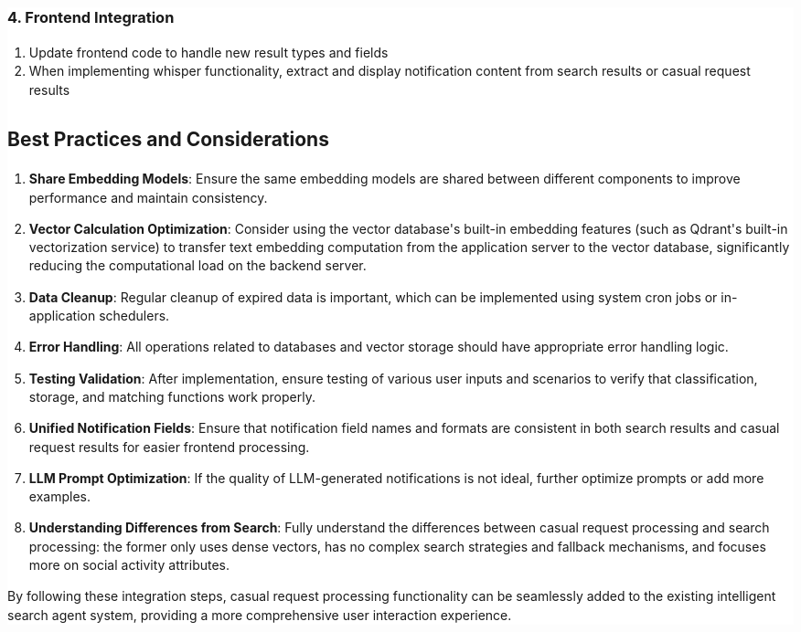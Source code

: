 ### 4. Frontend Integration

1. Update frontend code to handle new result types and fields
2. When implementing whisper functionality, extract and display notification content from search results or casual request results

## Best Practices and Considerations

1. **Share Embedding Models**: Ensure the same embedding models are shared between different components to improve performance and maintain consistency.

2. **Vector Calculation Optimization**: Consider using the vector database's built-in embedding features (such as Qdrant's built-in vectorization service) to transfer text embedding computation from the application server to the vector database, significantly reducing the computational load on the backend server.

3. **Data Cleanup**: Regular cleanup of expired data is important, which can be implemented using system cron jobs or in-application schedulers.

4. **Error Handling**: All operations related to databases and vector storage should have appropriate error handling logic.

5. **Testing Validation**: After implementation, ensure testing of various user inputs and scenarios to verify that classification, storage, and matching functions work properly.

6. **Unified Notification Fields**: Ensure that notification field names and formats are consistent in both search results and casual request results for easier frontend processing.

7. **LLM Prompt Optimization**: If the quality of LLM-generated notifications is not ideal, further optimize prompts or add more examples.

8. **Understanding Differences from Search**: Fully understand the differences between casual request processing and search processing: the former only uses dense vectors, has no complex search strategies and fallback mechanisms, and focuses more on social activity attributes.

By following these integration steps, casual request processing functionality can be seamlessly added to the existing intelligent search agent system, providing a more comprehensive user interaction experience.